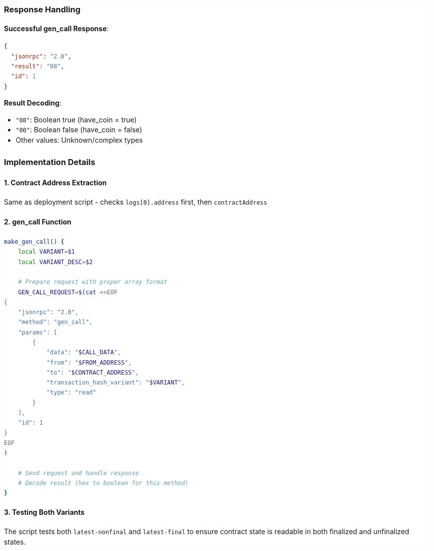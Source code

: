 ### Response Handling

**Successful gen_call Response**:
```json
{
  "jsonrpc": "2.0",
  "result": "08",
  "id": 1
}
```

**Result Decoding**:
- `"08"`: Boolean true (have_coin = true)
- `"00"`: Boolean false (have_coin = false)
- Other values: Unknown/complex types

### Implementation Details

#### 1. Contract Address Extraction
Same as deployment script - checks `logs[0].address` first, then `contractAddress`

#### 2. gen_call Function
```bash
make_gen_call() {
    local VARIANT=$1
    local VARIANT_DESC=$2
    
    # Prepare request with proper array format
    GEN_CALL_REQUEST=$(cat <<EOF
{
    "jsonrpc": "2.0",
    "method": "gen_call",
    "params": [
        {
            "data": "$CALL_DATA",
            "from": "$FROM_ADDRESS",
            "to": "$CONTRACT_ADDRESS",
            "transaction_hash_variant": "$VARIANT",
            "type": "read"
        }
    ],
    "id": 1
}
EOF
)
    
    # Send request and handle response
    # Decode result (hex to boolean for this method)
}
```

#### 3. Testing Both Variants
The script tests both `latest-nonfinal` and `latest-final` to ensure contract state is readable in both finalized and unfinalized states.
